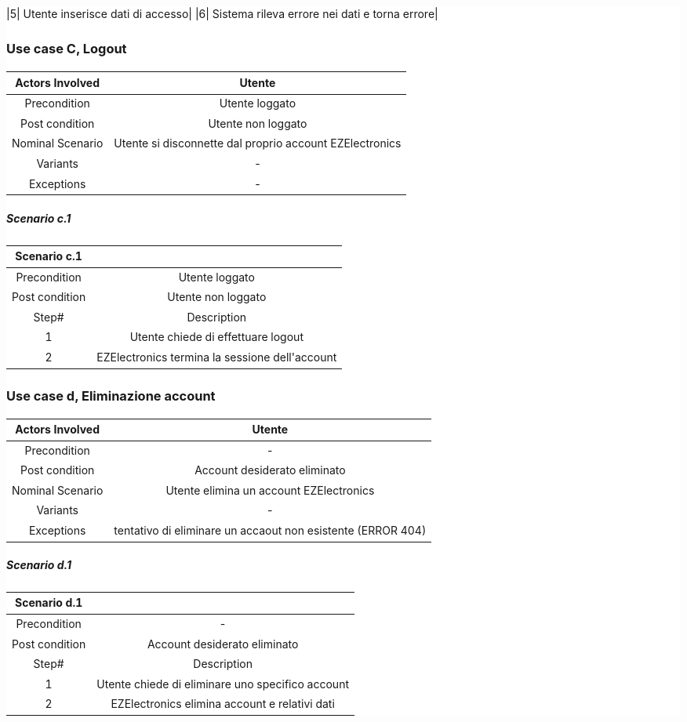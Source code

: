 |5| Utente inserisce dati di accesso|
|6| Sistema rileva errore nei dati e torna errore|

### Use case C, Logout
| Actors Involved  | Utente  |
| :--------------: | :---: |
|   Precondition   | Utente loggato |
|  Post condition  | Utente non loggato |
| Nominal Scenario | Utente si disconnette dal proprio account EZElectronics|
|     Variants     | - |
|    Exceptions    | -|

##### Scenario c.1
|  Scenario c.1  |   |
| :------------: | :---: |
|  Precondition  | Utente loggato|
| Post condition | Utente non loggato|
|     Step#      |Description |
|1| Utente chiede di effettuare logout |
|2| EZElectronics termina la sessione dell'account|

### Use case d, Eliminazione account
| Actors Involved  | Utente  |
| :--------------: | :---: |
|   Precondition   | - |
|  Post condition  | Account desiderato eliminato |
| Nominal Scenario | Utente elimina un account EZElectronics|
|     Variants     | -|
|    Exceptions    | tentativo di eliminare un accaout non esistente (ERROR 404)|

##### Scenario d.1
|  Scenario d.1  |   |
| :------------: | :---: |
|  Precondition  | -|
| Post condition | Account desiderato eliminato|
|     Step#      |Description |
|1| Utente chiede di eliminare uno specifico account |
|2| EZElectronics elimina account e relativi dati|
